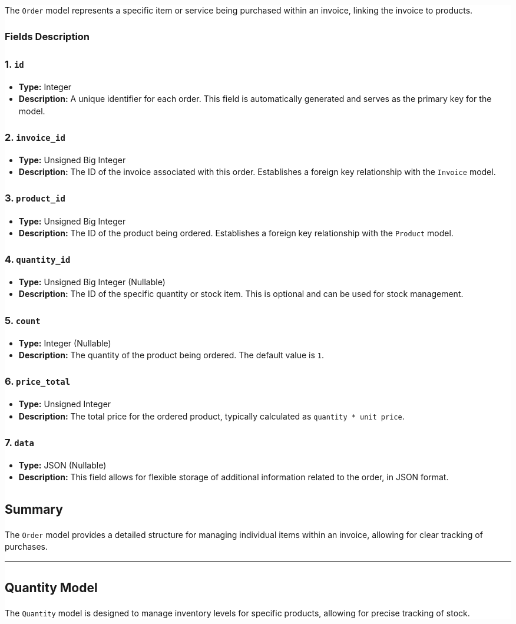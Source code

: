 The `Order` model represents a specific item or service being purchased within an invoice, linking the invoice to products.

### Fields Description

### 1. `id`
- **Type:** Integer
- **Description:** A unique identifier for each order. This field is automatically generated and serves as the primary key for the model.

### 2. `invoice_id`
- **Type:** Unsigned Big Integer
- **Description:** The ID of the invoice associated with this order. Establishes a foreign key relationship with the `Invoice` model.

### 3. `product_id`
- **Type:** Unsigned Big Integer
- **Description:** The ID of the product being ordered. Establishes a foreign key relationship with the `Product` model.

### 4. `quantity_id`
- **Type:** Unsigned Big Integer (Nullable)
- **Description:** The ID of the specific quantity or stock item. This is optional and can be used for stock management.

### 5. `count`
- **Type:** Integer (Nullable)
- **Description:** The quantity of the product being ordered. The default value is `1`.

### 6. `price_total`
- **Type:** Unsigned Integer
- **Description:** The total price for the ordered product, typically calculated as `quantity * unit price`.

### 7. `data`
- **Type:** JSON (Nullable)
- **Description:** This field allows for flexible storage of additional information related to the order, in JSON format.

## Summary

The `Order` model provides a detailed structure for managing individual items within an invoice, allowing for clear tracking of purchases.

---

## Quantity Model

The `Quantity` model is designed to manage inventory levels for specific products, allowing for precise tracking of stock.
